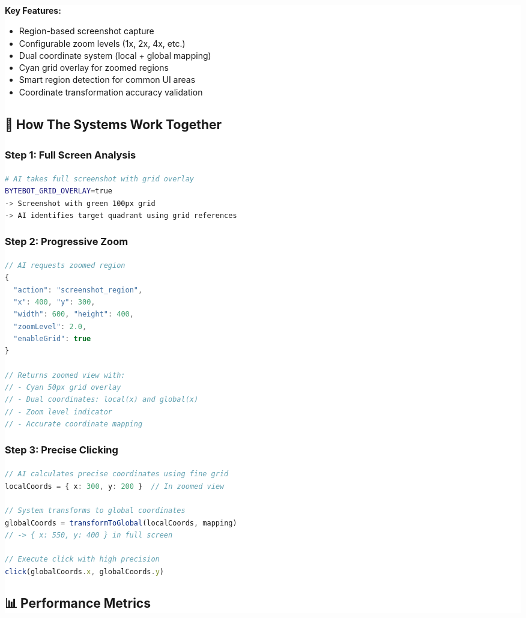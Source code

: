 **Key Features:**
- Region-based screenshot capture
- Configurable zoom levels (1x, 2x, 4x, etc.)
- Dual coordinate system (local + global mapping)
- Cyan grid overlay for zoomed regions
- Smart region detection for common UI areas
- Coordinate transformation accuracy validation

## 🚀 How The Systems Work Together

### Step 1: Full Screen Analysis
```bash
# AI takes full screenshot with grid overlay
BYTEBOT_GRID_OVERLAY=true
-> Screenshot with green 100px grid
-> AI identifies target quadrant using grid references
```

### Step 2: Progressive Zoom
```typescript
// AI requests zoomed region
{
  "action": "screenshot_region",
  "x": 400, "y": 300,
  "width": 600, "height": 400,
  "zoomLevel": 2.0,
  "enableGrid": true
}

// Returns zoomed view with:
// - Cyan 50px grid overlay
// - Dual coordinates: local(x) and global(x)
// - Zoom level indicator
// - Accurate coordinate mapping
```

### Step 3: Precise Clicking
```typescript
// AI calculates precise coordinates using fine grid
localCoords = { x: 300, y: 200 }  // In zoomed view

// System transforms to global coordinates
globalCoords = transformToGlobal(localCoords, mapping)
// -> { x: 550, y: 400 } in full screen

// Execute click with high precision
click(globalCoords.x, globalCoords.y)
```

## 📊 Performance Metrics
